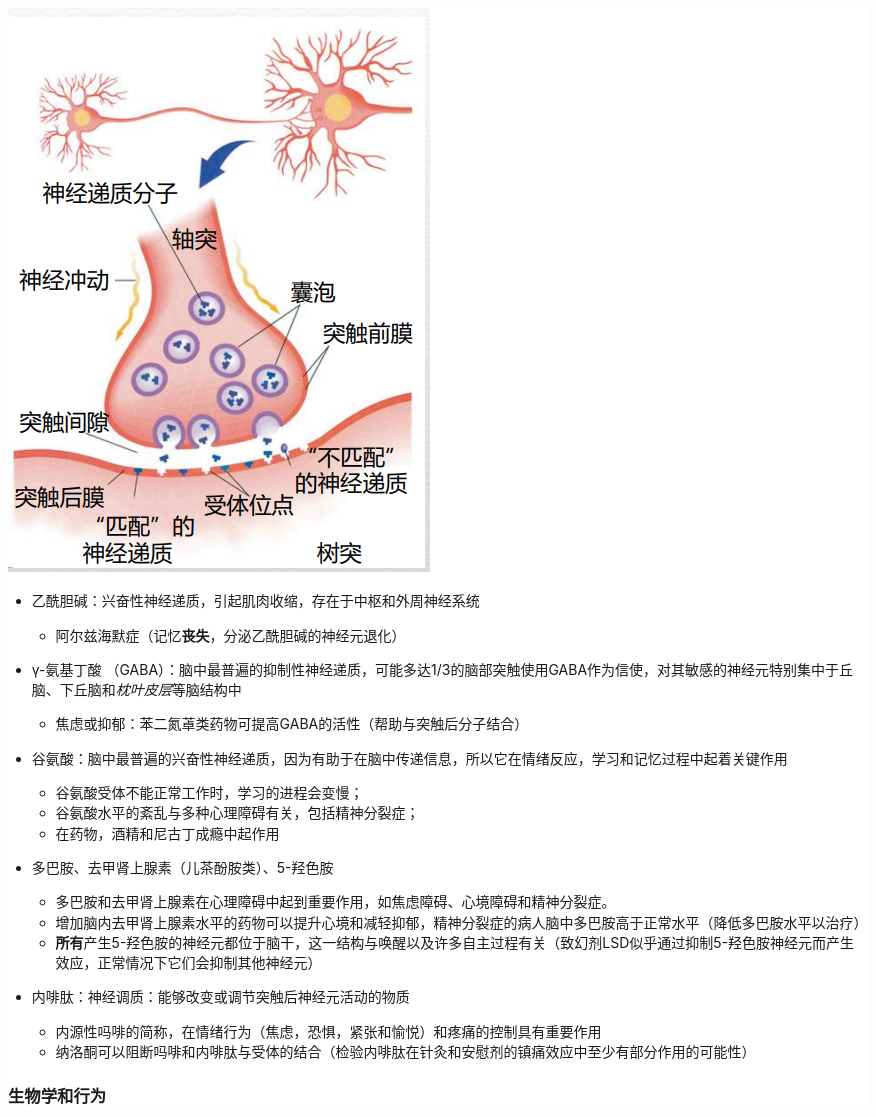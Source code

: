 ![image-20240925183422532](general_psychology.assets/image-20240925183422532.png)

- 乙酰胆碱：兴奋性神经递质，引起肌肉收缩，存在于中枢和外周神经系统
  - 阿尔兹海默症（记忆**丧失**，分泌乙酰胆碱的神经元退化）

- γ-氨基丁酸 （GABA）：脑中最普遍的抑制性神经递质，可能多达1/3的脑部突触使用GABA作为信使，对其敏感的神经元特别集中于丘脑、下丘脑和*枕叶皮层*等脑结构中
  - 焦虑或抑郁：苯二氮䓬类药物可提高GABA的活性（帮助与突触后分子结合）

- 谷氨酸：脑中最普遍的兴奋性神经递质，因为有助于在脑中传递信息，所以它在情绪反应，学习和记忆过程中起着关键作用
  - 谷氨酸受体不能正常工作时，学习的进程会变慢；
  - 谷氨酸水平的紊乱与多种心理障碍有关，包括精神分裂症；
  - 在药物，酒精和尼古丁成瘾中起作用
  
- 多巴胺、去甲肾上腺素（儿茶酚胺类）、5-羟色胺
  - 多巴胺和去甲肾上腺素在心理障碍中起到重要作用，如焦虑障碍、心境障碍和精神分裂症。
  - 增加脑内去甲肾上腺素水平的药物可以提升心境和减轻抑郁，精神分裂症的病人脑中多巴胺高于正常水平（降低多巴胺水平以治疗）
  - **所有**产生5-羟色胺的神经元都位于脑干，这一结构与唤醒以及许多自主过程有关（致幻剂LSD似乎通过抑制5-羟色胺神经元而产生效应，正常情况下它们会抑制其他神经元）

- 内啡肽：神经调质：能够改变或调节突触后神经元活动的物质
  - 内源性吗啡的简称，在情绪行为（焦虑，恐惧，紧张和愉悦）和疼痛的控制具有重要作用
  - 纳洛酮可以阻断吗啡和内啡肽与受体的结合（检验内啡肽在针灸和安慰剂的镇痛效应中至少有部分作用的可能性）


### 生物学和行为
